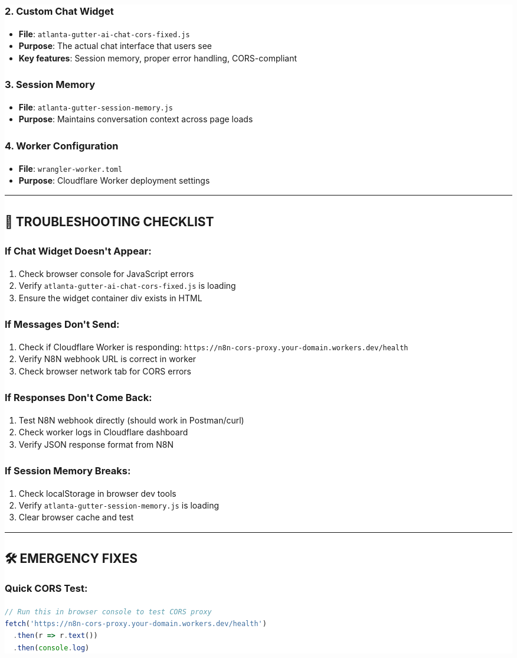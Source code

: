 ### **2. Custom Chat Widget**
- **File**: `atlanta-gutter-ai-chat-cors-fixed.js`
- **Purpose**: The actual chat interface that users see
- **Key features**: Session memory, proper error handling, CORS-compliant

### **3. Session Memory**
- **File**: `atlanta-gutter-session-memory.js`
- **Purpose**: Maintains conversation context across page loads

### **4. Worker Configuration**
- **File**: `wrangler-worker.toml`
- **Purpose**: Cloudflare Worker deployment settings

---

## 🚨 **TROUBLESHOOTING CHECKLIST**

### **If Chat Widget Doesn't Appear:**
1. Check browser console for JavaScript errors
2. Verify `atlanta-gutter-ai-chat-cors-fixed.js` is loading
3. Ensure the widget container div exists in HTML

### **If Messages Don't Send:**
1. Check if Cloudflare Worker is responding: `https://n8n-cors-proxy.your-domain.workers.dev/health`
2. Verify N8N webhook URL is correct in worker
3. Check browser network tab for CORS errors

### **If Responses Don't Come Back:**
1. Test N8N webhook directly (should work in Postman/curl)
2. Check worker logs in Cloudflare dashboard
3. Verify JSON response format from N8N

### **If Session Memory Breaks:**
1. Check localStorage in browser dev tools
2. Verify `atlanta-gutter-session-memory.js` is loading
3. Clear browser cache and test

---

## 🛠️ **EMERGENCY FIXES**

### **Quick CORS Test:**
```javascript
// Run this in browser console to test CORS proxy
fetch('https://n8n-cors-proxy.your-domain.workers.dev/health')
  .then(r => r.text())
  .then(console.log)
```
